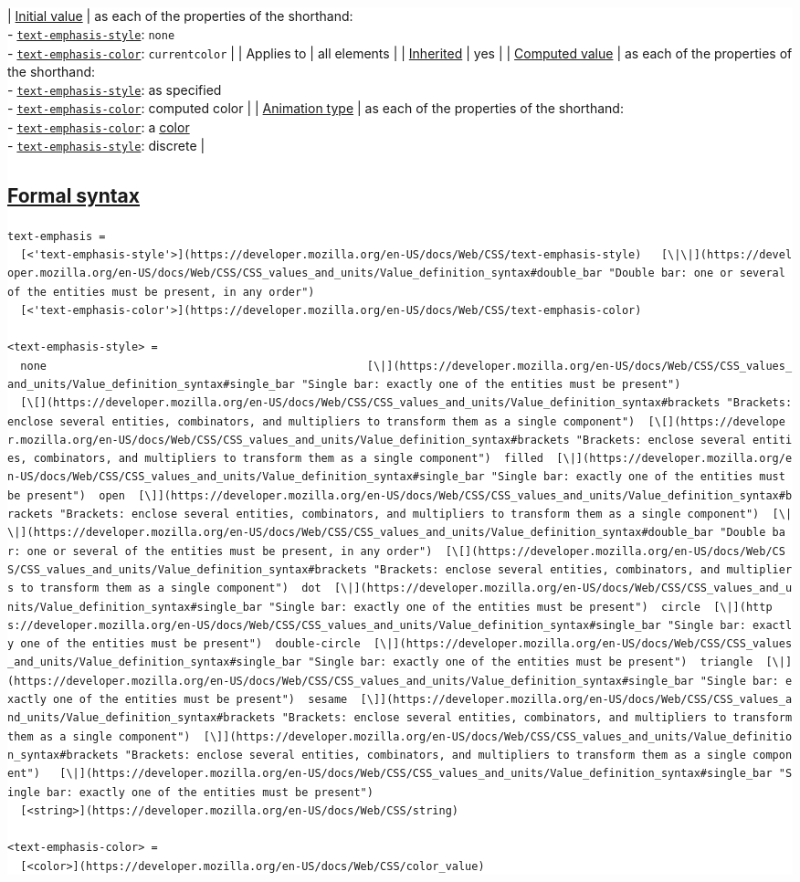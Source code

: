 | [Initial value](https://developer.mozilla.org/en-US/docs/Web/CSS/CSS_cascade/Value_processing#initial_value) | as each of the properties of the shorthand:<br>- [`text-emphasis-style`](https://developer.mozilla.org/en-US/docs/Web/CSS/text-emphasis-style): `none`<br>- [`text-emphasis-color`](https://developer.mozilla.org/en-US/docs/Web/CSS/text-emphasis-color): `currentcolor` |
| Applies to | all elements |
| [Inherited](https://developer.mozilla.org/en-US/docs/Web/CSS/CSS_cascade/Inheritance) | yes |
| [Computed value](https://developer.mozilla.org/en-US/docs/Web/CSS/CSS_cascade/Value_processing#computed_value) | as each of the properties of the shorthand:<br>- [`text-emphasis-style`](https://developer.mozilla.org/en-US/docs/Web/CSS/text-emphasis-style): as specified<br>- [`text-emphasis-color`](https://developer.mozilla.org/en-US/docs/Web/CSS/text-emphasis-color): computed color |
| [Animation type](https://developer.mozilla.org/en-US/docs/Web/CSS/CSS_animated_properties) | as each of the properties of the shorthand:<br>- [`text-emphasis-color`](https://developer.mozilla.org/en-US/docs/Web/CSS/text-emphasis-color): a [color](https://developer.mozilla.org/en-US/docs/Web/CSS/color_value#interpolation "Values of the <color> CSS data type are interpolated on each of their red, green, blue components, each handled as a real, floating-point number. Note that interpolation of colors happens in the alpha-premultiplied sRGBA color space to prevent unexpected grey colors to appear.")<br>- [`text-emphasis-style`](https://developer.mozilla.org/en-US/docs/Web/CSS/text-emphasis-style): discrete |

## [Formal syntax](https://developer.mozilla.org/en-US/docs/Web/CSS/text-emphasis\#formal_syntax)

```
text-emphasis =
  [<'text-emphasis-style'>](https://developer.mozilla.org/en-US/docs/Web/CSS/text-emphasis-style)   [\|\|](https://developer.mozilla.org/en-US/docs/Web/CSS/CSS_values_and_units/Value_definition_syntax#double_bar "Double bar: one or several of the entities must be present, in any order")
  [<'text-emphasis-color'>](https://developer.mozilla.org/en-US/docs/Web/CSS/text-emphasis-color)

<text-emphasis-style> =
  none                                                 [\|](https://developer.mozilla.org/en-US/docs/Web/CSS/CSS_values_and_units/Value_definition_syntax#single_bar "Single bar: exactly one of the entities must be present")
  [\[](https://developer.mozilla.org/en-US/docs/Web/CSS/CSS_values_and_units/Value_definition_syntax#brackets "Brackets: enclose several entities, combinators, and multipliers to transform them as a single component")  [\[](https://developer.mozilla.org/en-US/docs/Web/CSS/CSS_values_and_units/Value_definition_syntax#brackets "Brackets: enclose several entities, combinators, and multipliers to transform them as a single component")  filled  [\|](https://developer.mozilla.org/en-US/docs/Web/CSS/CSS_values_and_units/Value_definition_syntax#single_bar "Single bar: exactly one of the entities must be present")  open  [\]](https://developer.mozilla.org/en-US/docs/Web/CSS/CSS_values_and_units/Value_definition_syntax#brackets "Brackets: enclose several entities, combinators, and multipliers to transform them as a single component")  [\|\|](https://developer.mozilla.org/en-US/docs/Web/CSS/CSS_values_and_units/Value_definition_syntax#double_bar "Double bar: one or several of the entities must be present, in any order")  [\[](https://developer.mozilla.org/en-US/docs/Web/CSS/CSS_values_and_units/Value_definition_syntax#brackets "Brackets: enclose several entities, combinators, and multipliers to transform them as a single component")  dot  [\|](https://developer.mozilla.org/en-US/docs/Web/CSS/CSS_values_and_units/Value_definition_syntax#single_bar "Single bar: exactly one of the entities must be present")  circle  [\|](https://developer.mozilla.org/en-US/docs/Web/CSS/CSS_values_and_units/Value_definition_syntax#single_bar "Single bar: exactly one of the entities must be present")  double-circle  [\|](https://developer.mozilla.org/en-US/docs/Web/CSS/CSS_values_and_units/Value_definition_syntax#single_bar "Single bar: exactly one of the entities must be present")  triangle  [\|](https://developer.mozilla.org/en-US/docs/Web/CSS/CSS_values_and_units/Value_definition_syntax#single_bar "Single bar: exactly one of the entities must be present")  sesame  [\]](https://developer.mozilla.org/en-US/docs/Web/CSS/CSS_values_and_units/Value_definition_syntax#brackets "Brackets: enclose several entities, combinators, and multipliers to transform them as a single component")  [\]](https://developer.mozilla.org/en-US/docs/Web/CSS/CSS_values_and_units/Value_definition_syntax#brackets "Brackets: enclose several entities, combinators, and multipliers to transform them as a single component")   [\|](https://developer.mozilla.org/en-US/docs/Web/CSS/CSS_values_and_units/Value_definition_syntax#single_bar "Single bar: exactly one of the entities must be present")
  [<string>](https://developer.mozilla.org/en-US/docs/Web/CSS/string)

<text-emphasis-color> =
  [<color>](https://developer.mozilla.org/en-US/docs/Web/CSS/color_value)

```
